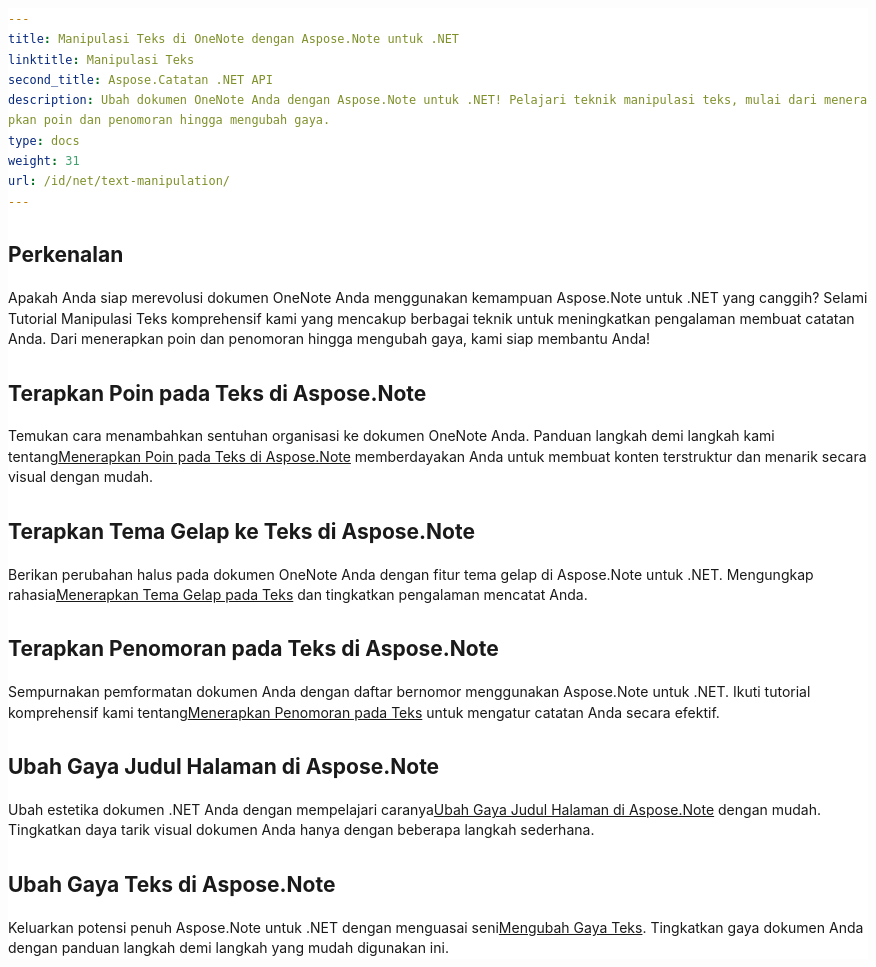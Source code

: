 ```yaml
---
title: Manipulasi Teks di OneNote dengan Aspose.Note untuk .NET
linktitle: Manipulasi Teks
second_title: Aspose.Catatan .NET API
description: Ubah dokumen OneNote Anda dengan Aspose.Note untuk .NET! Pelajari teknik manipulasi teks, mulai dari menerapkan poin dan penomoran hingga mengubah gaya.
type: docs
weight: 31
url: /id/net/text-manipulation/
---
```


## Perkenalan

Apakah Anda siap merevolusi dokumen OneNote Anda menggunakan kemampuan Aspose.Note untuk .NET yang canggih? Selami Tutorial Manipulasi Teks komprehensif kami yang mencakup berbagai teknik untuk meningkatkan pengalaman membuat catatan Anda. Dari menerapkan poin dan penomoran hingga mengubah gaya, kami siap membantu Anda!

## Terapkan Poin pada Teks di Aspose.Note

 Temukan cara menambahkan sentuhan organisasi ke dokumen OneNote Anda. Panduan langkah demi langkah kami tentang[Menerapkan Poin pada Teks di Aspose.Note](./apply-bullets-on-text/) memberdayakan Anda untuk membuat konten terstruktur dan menarik secara visual dengan mudah.

## Terapkan Tema Gelap ke Teks di Aspose.Note

 Berikan perubahan halus pada dokumen OneNote Anda dengan fitur tema gelap di Aspose.Note untuk .NET. Mengungkap rahasia[Menerapkan Tema Gelap pada Teks](./apply-dark-theme-text/) dan tingkatkan pengalaman mencatat Anda.

## Terapkan Penomoran pada Teks di Aspose.Note

 Sempurnakan pemformatan dokumen Anda dengan daftar bernomor menggunakan Aspose.Note untuk .NET. Ikuti tutorial komprehensif kami tentang[Menerapkan Penomoran pada Teks](./apply-numbering-on-text/) untuk mengatur catatan Anda secara efektif.

## Ubah Gaya Judul Halaman di Aspose.Note

 Ubah estetika dokumen .NET Anda dengan mempelajari caranya[Ubah Gaya Judul Halaman di Aspose.Note](./change-page-title-style/) dengan mudah. Tingkatkan daya tarik visual dokumen Anda hanya dengan beberapa langkah sederhana.

## Ubah Gaya Teks di Aspose.Note

 Keluarkan potensi penuh Aspose.Note untuk .NET dengan menguasai seni[Mengubah Gaya Teks](./change-text-style/). Tingkatkan gaya dokumen Anda dengan panduan langkah demi langkah yang mudah digunakan ini.
